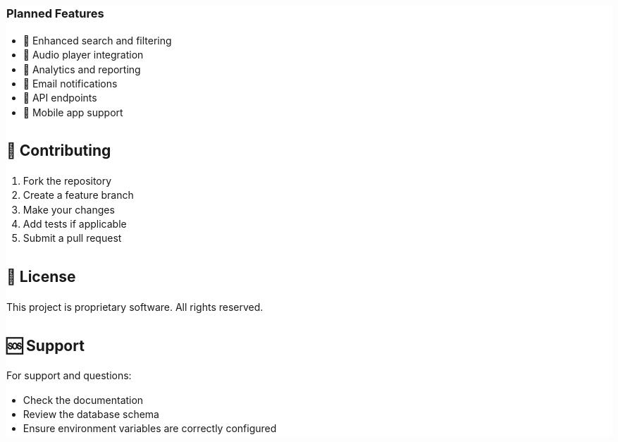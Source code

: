 ### Planned Features
- 📅 Enhanced search and filtering
- 📅 Audio player integration
- 📅 Analytics and reporting
- 📅 Email notifications
- 📅 API endpoints
- 📅 Mobile app support

## 🤝 Contributing

1. Fork the repository
2. Create a feature branch
3. Make your changes
4. Add tests if applicable
5. Submit a pull request

## 📄 License

This project is proprietary software. All rights reserved.

## 🆘 Support

For support and questions:
- Check the documentation
- Review the database schema
- Ensure environment variables are correctly configured
